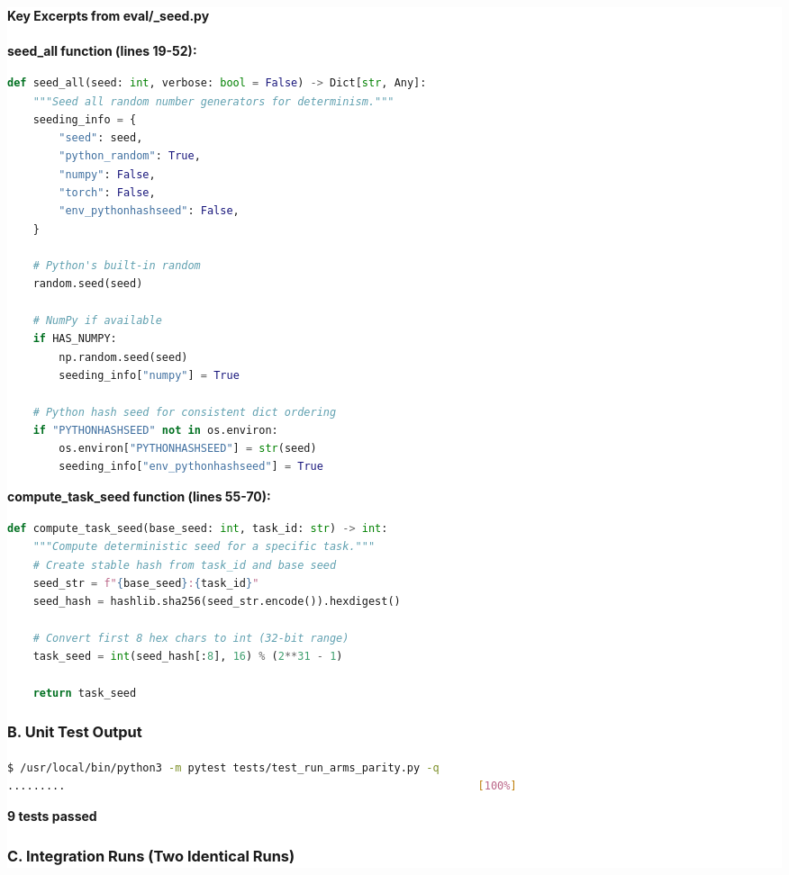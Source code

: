 ```python
```

#### Key Excerpts from eval/_seed.py

**seed_all function (lines 19-52):**
```python
def seed_all(seed: int, verbose: bool = False) -> Dict[str, Any]:
    """Seed all random number generators for determinism."""
    seeding_info = {
        "seed": seed,
        "python_random": True,
        "numpy": False,
        "torch": False,
        "env_pythonhashseed": False,
    }
    
    # Python's built-in random
    random.seed(seed)
    
    # NumPy if available
    if HAS_NUMPY:
        np.random.seed(seed)
        seeding_info["numpy"] = True
    
    # Python hash seed for consistent dict ordering
    if "PYTHONHASHSEED" not in os.environ:
        os.environ["PYTHONHASHSEED"] = str(seed)
        seeding_info["env_pythonhashseed"] = True
```

**compute_task_seed function (lines 55-70):**
```python
def compute_task_seed(base_seed: int, task_id: str) -> int:
    """Compute deterministic seed for a specific task."""
    # Create stable hash from task_id and base seed
    seed_str = f"{base_seed}:{task_id}"
    seed_hash = hashlib.sha256(seed_str.encode()).hexdigest()
    
    # Convert first 8 hex chars to int (32-bit range)
    task_seed = int(seed_hash[:8], 16) % (2**31 - 1)
    
    return task_seed
```

### B. Unit Test Output

```bash
$ /usr/local/bin/python3 -m pytest tests/test_run_arms_parity.py -q
.........                                                                [100%]
```
**9 tests passed**

### C. Integration Runs (Two Identical Runs)
